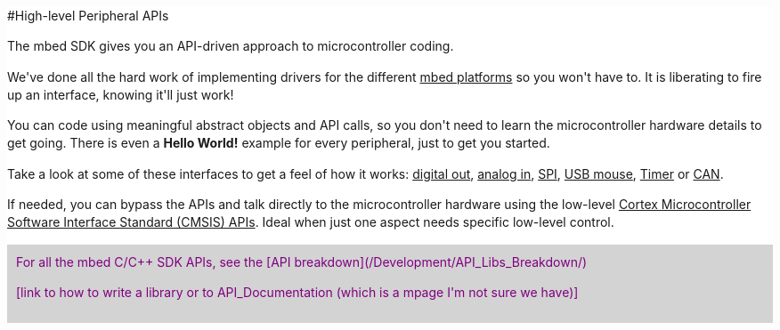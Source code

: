#High-level Peripheral APIs

The mbed SDK gives you an API-driven approach to microcontroller coding.

We've done all the hard work of implementing drivers for the different [mbed platforms](http://developer.mbed.org/platforms/) so you won't have to. It is liberating to fire up an interface, knowing it'll just work!

You can code using meaningful abstract objects and API calls, so you don't need to learn the microcontroller hardware details to get going. There is even a **Hello World!** example for every peripheral, just to get you started.

Take a look at some of these interfaces to get a feel of how it works: [digital out](http://developer.mbed.org/handbook/DigitalOut), [analog in](http://developer.mbed.org/handbook/AnalogIn), [SPI](http://developer.mbed.org/handbook/SPI), [USB mouse](http://developer.mbed.org/handbook/USBMouse), [Timer](http://developer.mbed.org/handbook/Timer) or [CAN](http://developer.mbed.org/handbook/CAN).

If needed, you can bypass the APIs and talk directly to the microcontroller hardware using the low-level [Cortex Microcontroller Software Interface Standard (CMSIS) APIs](/CMSIS/CMSIS/). Ideal when just one aspect needs specific low-level control.

<span style="background-color:lightgray; color:purple; display:block; height:100%;padding:10px;">
For all the mbed C/C++ SDK APIs, see the [API breakdown](/Development/API_Libs_Breakdown/)<br />

[link to how to write a library or to API_Documentation (which is a mpage I'm not sure we have)]

</span>

